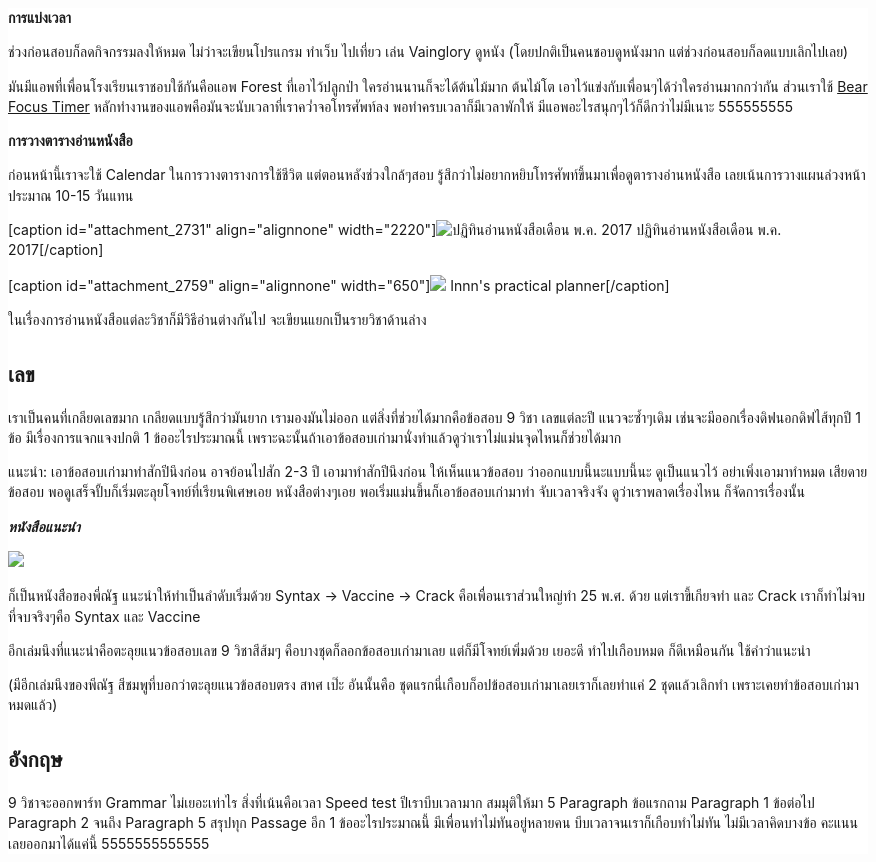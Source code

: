 **การแบ่งเวลา**

ช่วงก่อนสอบก็ลดกิจกรรมลงให้หมด ไม่ว่าจะเขียนโปรแกรม ทำเว็บ ไปเที่ยว เล่น Vainglory ดูหนัง (โดยปกติเป็นคนชอบดูหนังมาก แต่ช่วงก่อนสอบก็ลดแบบเลิกไปเลย)

มันมีแอพที่เพื่อนโรงเรียนเราชอบใช้กันคือแอพ Forest ที่เอาไว้ปลูกป่า ใครอ่านนานก็จะได้ต้นไม้มาก ต้นไม้โต เอาไว้แข่งกับเพื่อนๆได้ว่าใครอ่านมากกว่ากัน ส่วนเราใช้ [Bear Focus Timer](https://itunes.apple.com/th/app/bft-bear-focus-timer/id1328806990?mt=8) หลักทำงานของแอพคือมันจะนับเวลาที่เราคว่ำจอโทรศัพท์ลง พอทำครบเวลาก็มีเวลาพักให้ มีแอพอะไรสนุกๆไว้ก็ดีกว่าไม่มีเนาะ 555555555

**การวางตารางอ่านหนังสือ**

ก่อนหน้านี้เราจะใช้ Calendar ในการวางตารางการใช้ชีวิต แต่ตอนหลังช่วงใกล้ๆสอบ รู้สึกว่าไม่อยากหยิบโทรศัพท์ขึ้นมาเพื่อดูตารางอ่านหนังสือ เลยเน้นการวางแผนล่วงหน้าประมาณ 10-15 วันแทน

[caption id="attachment_2731" align="alignnone" width="2220"]![ปฏิทินอ่านหนังสือเดือน พ.ค. 2017](https://www.innnblog.com/wp-content/uploads/2018/04/Screen-Shot-2018-04-10-at-03.41.30.png)
ปฏิทินอ่านหนังสือเดือน พ.ค. 2017[/caption]

[caption id="attachment_2759" align="alignnone" width="650"]![](https://www.innnblog.com/wp-content/uploads/2018/04/IMG_6756-e1523377592379-1024x768.jpg)
Innn's practical planner[/caption]

ในเรื่องการอ่านหนังสือแต่ละวิชาก็มีวิธีอ่านต่างกันไป จะเขียนแยกเป็นรายวิชาด้านล่าง


## เลข


เราเป็นคนที่เกลียดเลขมาก เกลียดแบบรู้สึกว่ามันยาก เรามองมันไม่ออก แต่สิ่งที่ช่วยได้มากคือข้อสอบ 9 วิชา เลขแต่ละปี แนวจะซ้ำๆเดิม เช่นจะมีออกเรื่องดิฟนอกดิฟไส้ทุกปี 1 ข้อ มีเรื่องการแจกแจงปกติ 1 ข้ออะไรประมาณนี้ เพราะฉะนั้นถ้าเอาข้อสอบเก่ามานั่งทำแล้วดูว่าเราไม่แม่นจุดไหนก็ช่วยได้มาก

แนะนำ: เอาข้อสอบเก่ามาทำสักปีนึงก่อน อาจย้อนไปสัก 2-3 ปี เอามาทำสักปีนึงก่อน ให้เห็นแนวข้อสอบ ว่าออกแบบนี้นะแบบนี้นะ ดูเป็นแนวไว้ อย่าเพิ่งเอามาทำหมด เสียดายข้อสอบ พอดูเสร็จปั้บก็เริ่มตะลุยโจทย์ที่เรียนพิเศษเอย หนังสือต่างๆเอย พอเริ่มแม่นขึ้นก็เอาข้อสอบเก่ามาทำ จับเวลาจริงจัง ดูว่าเราพลาดเรื่องไหน ก็จัดการเรื่องนั้น

_**หนังสือแนะนำ**_

![](https://www.innnblog.com/wp-content/uploads/2018/04/IMG_6765-e1523376723556-1024x464.jpg)


ก็เป็นหนังสือของพี่ณัฐ แนะนำให้ทำเป็นลำดับเริ่มด้วย Syntax -> Vaccine -> Crack คือเพื่อนเราส่วนใหญ่ทำ 25 พ.ศ. ด้วย แต่เราขี้เกียจทำ และ Crack เราก็ทำไม่จบ ที่จบจริงๆคือ Syntax และ Vaccine

อีกเล่มนึงที่แนะนำคือตะลุยแนวข้อสอบเลข 9 วิชาสีส้มๆ คือบางชุดก็ลอกข้อสอบเก่ามาเลย แต่ก็มีโจทย์เพิ่มด้วย เยอะดี ทำไปเกือบหมด ก็ดีเหมือนกัน ใช้คำว่าแนะนำ

(มีอีกเล่มนึงของพีณัฐ สีชมพูที่บอกว่าตะลุยแนวข้อสอบตรง สทศ เป๊ะ อันนั้นคือ ชุดแรกนี่เกือบก็อปข้อสอบเก่ามาเลยเราก็เลยทำแค่ 2 ชุดแล้วเลิกทำ เพราะเคยทำข้อสอบเก่ามาหมดแล้ว)


## อังกฤษ


9 วิชาจะออกพาร์ท Grammar ไม่เยอะเท่าไร สิ่งที่เน้นคือเวลา Speed test ปีเราบีบเวลามาก สมมุติให้มา 5 Paragraph ข้อแรกถาม Paragraph 1 ข้อต่อไป Paragraph 2 จนถึง Paragraph 5 สรุปทุก Passage อีก 1 ข้ออะไรประมาณนี้ มีเพื่อนทำไม่ทันอยู่หลายคน บีบเวลาจนเราก็เกือบทำไม่ทัน ไม่มีเวลาคิดบางข้อ คะแนนเลยออกมาได้แค่นี้ 5555555555555
